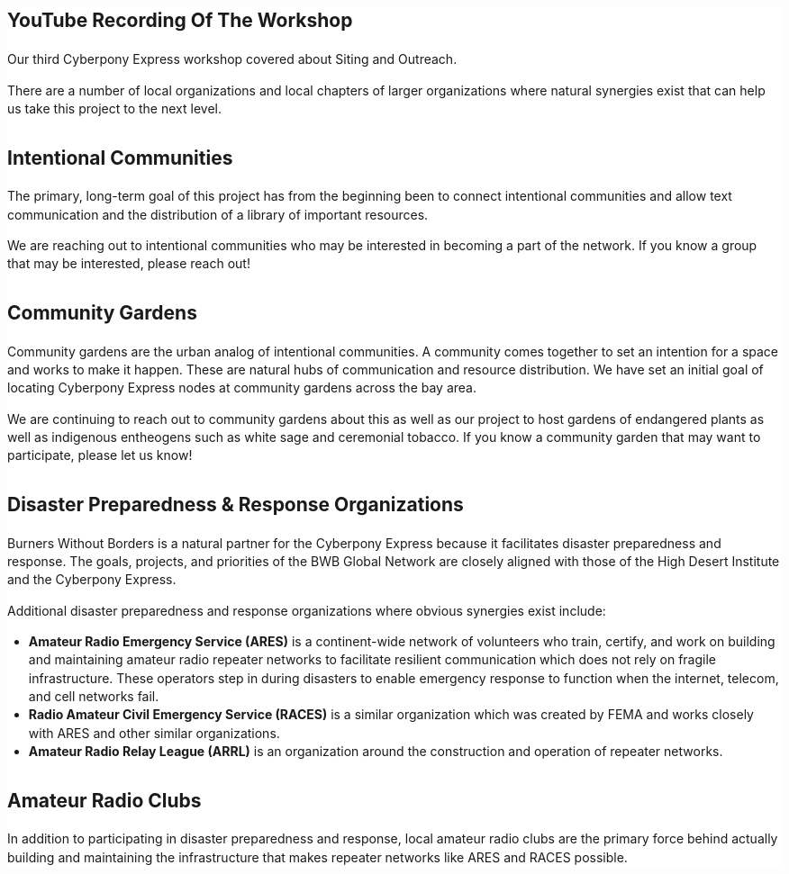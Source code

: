 
## YouTube Recording Of The Workshop


<iframe width="560" height="315" src="https://www.youtube.com/embed/zCB9deVyMq8?si=BhLPqO11RNHWzEDP" title="YouTube video player" frameborder="0" allow="accelerometer; autoplay; clipboard-write; encrypted-media; gyroscope; picture-in-picture; web-share" referrerpolicy="strict-origin-when-cross-origin" allowfullscreen></iframe>


Our third Cyberpony Express workshop covered about Siting and Outreach.

There are a number of local organizations and local chapters of larger organizations where natural synergies exist that can help us take this project to the next level.

## Intentional Communities

The primary, long-term goal of this project has from the beginning been to connect intentional communities and allow text communication and the distribution of a library of important resources.

We are reaching out to intentional communities who may be interested in becoming a part of the network. If you know a group that may be interested, please reach out!

## Community Gardens

Community gardens are the urban analog of intentional communities. A community comes together to set an intention for a space and works to make it happen. These are natural hubs of communication and resource distribution. We have set an initial goal of locating Cyberpony Express nodes at community gardens across the bay area.

We are continuing to reach out to community gardens about this as well as our project to host gardens of endangered plants as well as indigenous entheogens such as white sage and ceremonial tobacco. If you know a community garden that may want to participate, please let us know!

## Disaster Preparedness & Response Organizations

Burners Without Borders is a natural partner for the Cyberpony Express because it facilitates disaster preparedness and response. The goals, projects, and priorities of the BWB Global Network are closely aligned with those of the High Desert Institute and the Cyberpony Express.

Additional disaster preparedness and response organizations where obvious synergies exist include:

-   **Amateur Radio Emergency Service (ARES)** is a continent-wide network of volunteers who train, certify, and work on building and maintaining amateur radio repeater networks to facilitate resilient communication which does not rely on fragile infrastructure. These operators step in during disasters to enable emergency response to function when the internet, telecom, and cell networks fail.
-   **Radio Amateur Civil Emergency Service (RACES)** is a similar organization which was created by FEMA and works closely with ARES and other similar organizations.
-   **Amateur Radio Relay League (ARRL)** is an organization around the construction and operation of repeater networks.

## Amateur Radio Clubs

In addition to participating in disaster preparedness and response, local amateur radio clubs are the primary force behind actually building and maintaining the infrastructure that makes repeater networks like ARES and RACES possible.
